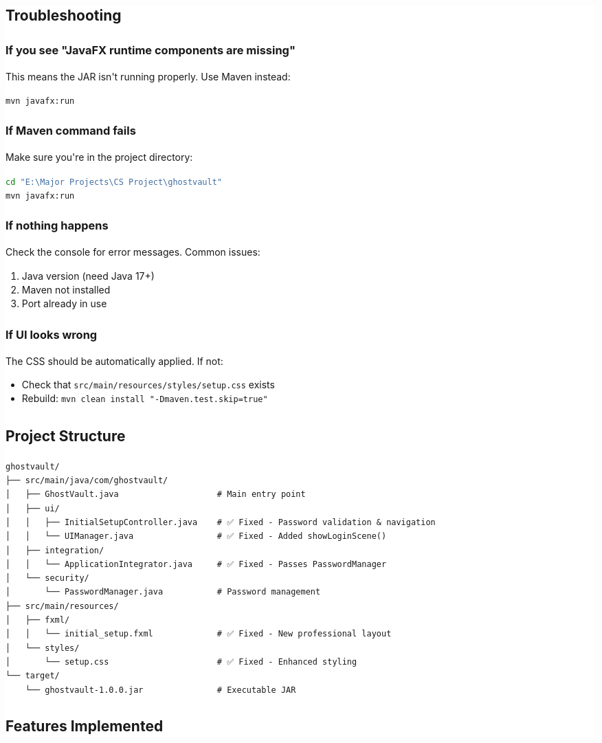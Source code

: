 ## Troubleshooting

### If you see "JavaFX runtime components are missing"
This means the JAR isn't running properly. Use Maven instead:
```bash
mvn javafx:run
```

### If Maven command fails
Make sure you're in the project directory:
```bash
cd "E:\Major Projects\CS Project\ghostvault"
mvn javafx:run
```

### If nothing happens
Check the console for error messages. Common issues:
1. Java version (need Java 17+)
2. Maven not installed
3. Port already in use

### If UI looks wrong
The CSS should be automatically applied. If not:
- Check that `src/main/resources/styles/setup.css` exists
- Rebuild: `mvn clean install "-Dmaven.test.skip=true"`

## Project Structure

```
ghostvault/
├── src/main/java/com/ghostvault/
│   ├── GhostVault.java                    # Main entry point
│   ├── ui/
│   │   ├── InitialSetupController.java    # ✅ Fixed - Password validation & navigation
│   │   └── UIManager.java                 # ✅ Fixed - Added showLoginScene()
│   ├── integration/
│   │   └── ApplicationIntegrator.java     # ✅ Fixed - Passes PasswordManager
│   └── security/
│       └── PasswordManager.java           # Password management
├── src/main/resources/
│   ├── fxml/
│   │   └── initial_setup.fxml             # ✅ Fixed - New professional layout
│   └── styles/
│       └── setup.css                      # ✅ Fixed - Enhanced styling
└── target/
    └── ghostvault-1.0.0.jar               # Executable JAR
```

## Features Implemented
